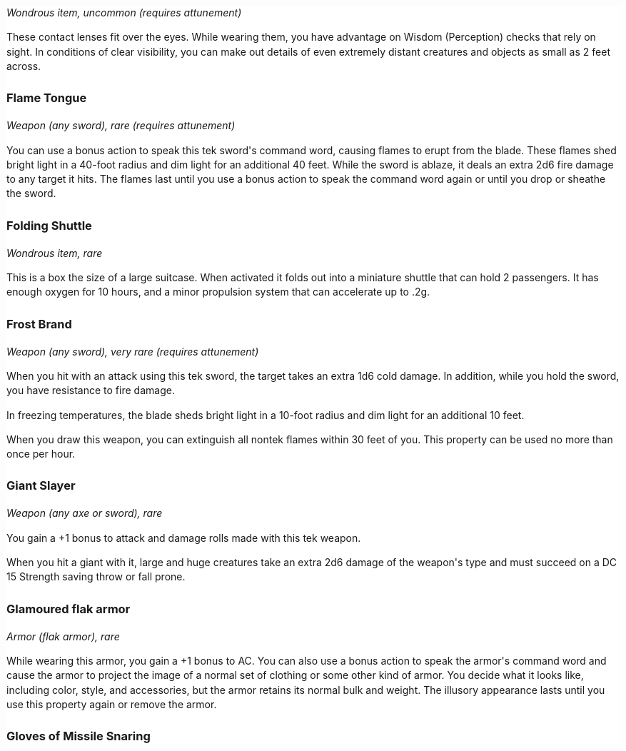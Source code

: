 _Wondrous item, uncommon (requires attunement)_

These contact lenses fit over the eyes. While wearing them, you have advantage on Wisdom (Perception) checks that rely on sight. In conditions of clear visibility, you can make out details of even extremely distant creatures and objects as small as 2 feet across.

### Flame Tongue

_Weapon (any sword), rare (requires attunement)_

You can use a bonus action to speak this tek sword's command word, causing flames to erupt from the blade. These flames shed bright light in a 40-foot radius and dim light for an additional 40 feet. While the sword is ablaze, it deals an extra 2d6 fire damage to any target it hits. The flames last until you use a bonus action to speak the command word again or until you drop or sheathe the sword.

### Folding Shuttle

_Wondrous item, rare_

This is a box the size of a large suitcase. When activated it folds out into a miniature shuttle that can hold 2 passengers. It has enough oxygen for 10 hours, and a minor propulsion system that can accelerate up to .2g.

### Frost Brand

_Weapon (any sword), very rare (requires attunement)_

When you hit with an attack using this tek sword, the target takes an extra 1d6 cold damage. In addition, while you hold the sword, you have resistance to fire damage.

In freezing temperatures, the blade sheds bright light in a 10-foot radius and dim light for an additional 10 feet.

When you draw this weapon, you can extinguish all nontek flames within 30 feet of you. This property can be used no more than once per hour.

### Giant Slayer

_Weapon (any axe or sword), rare_

You gain a +1 bonus to attack and damage rolls made with this tek weapon.

When you hit a giant with it, large and huge creatures take an extra 2d6 damage of the weapon's type and must succeed on a DC 15 Strength saving throw or fall prone.

### Glamoured flak armor

_Armor (flak armor), rare_

While wearing this armor, you gain a +1 bonus to AC. You can also use a bonus action to speak the armor's command word and cause the armor to project the image of a normal set of clothing or some other kind of armor. You decide what it looks like, including color, style, and accessories, but the armor retains its normal bulk and weight. The illusory appearance lasts until you use this property again or remove the armor.

### Gloves of Missile Snaring
